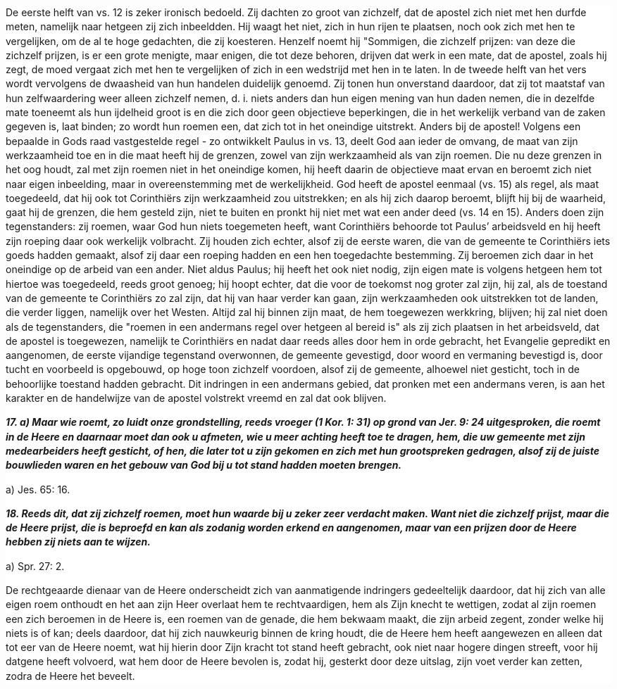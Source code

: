 De eerste helft van vs. 12 is zeker ironisch bedoeld. Zij dachten zo groot van zichzelf, dat de apostel zich niet met hen durfde meten, namelijk naar hetgeen zij zich inbeeldden. Hij waagt het niet, zich in hun rijen te plaatsen, noch ook zich met hen te vergelijken, om de al te hoge gedachten, die zij koesteren. Henzelf noemt hij "Sommigen, die zichzelf prijzen: van deze die zichzelf prijzen, is er een grote menigte, maar enigen, die tot deze behoren, drijven dat werk in een mate, dat de apostel, zoals hij zegt, de moed vergaat zich met hen te vergelijken of zich in een wedstrijd met hen in te laten. In de tweede helft van het vers wordt vervolgens de dwaasheid van hun handelen duidelijk genoemd. Zij tonen hun onverstand daardoor, dat zij tot maatstaf van hun zelfwaardering weer alleen zichzelf nemen, d. i. niets anders dan hun eigen mening van hun daden nemen, die in dezelfde mate toeneemt als hun ijdelheid groot is en die zich door geen objectieve beperkingen, die in het werkelijk verband van de zaken gegeven is, laat binden; zo wordt hun roemen een, dat zich tot in het oneindige uitstrekt. Anders bij de apostel! Volgens een bepaalde in Gods raad vastgestelde regel - zo ontwikkelt Paulus in vs. 13, deelt God aan ieder de omvang, de maat van zijn werkzaamheid toe en in die maat heeft hij de grenzen, zowel van zijn werkzaamheid als van zijn roemen. Die nu deze grenzen in het oog houdt, zal met zijn roemen niet in het oneindige komen, hij heeft daarin de objectieve maat ervan en beroemt zich niet naar eigen inbeelding, maar in overeenstemming met de werkelijkheid. God heeft de apostel eenmaal (vs. 15) als regel, als maat toegedeeld, dat hij ook tot Corinthiërs zijn werkzaamheid zou uitstrekken; en als hij zich daarop beroemt, blijft hij bij de waarheid, gaat hij de grenzen, die hem gesteld zijn, niet te buiten en pronkt hij niet met wat een ander deed (vs. 14 en 15). Anders doen zijn tegenstanders: zij roemen, waar God hun niets toegemeten heeft, want Corinthiërs behoorde tot Paulus’ arbeidsveld en hij heeft zijn roeping daar ook werkelijk volbracht. Zij houden zich echter, alsof zij de eerste waren, die van de gemeente te Corinthiërs iets goeds hadden gemaakt, alsof zij daar een roeping hadden en een hen toegedachte bestemming. Zij beroemen zich daar in het oneindige op de arbeid van een ander. Niet aldus Paulus; hij heeft het ook niet nodig, zijn eigen mate is volgens hetgeen hem tot hiertoe was toegedeeld, reeds groot genoeg; hij hoopt echter, dat die voor de toekomst nog groter zal zijn, hij zal, als de toestand van de gemeente te Corinthiërs zo zal zijn, dat hij van haar verder kan gaan, zijn werkzaamheden ook uitstrekken tot de landen, die verder liggen, namelijk over het Westen. Altijd zal hij binnen zijn maat, de hem toegewezen werkkring, blijven; hij zal niet doen als de tegenstanders, die "roemen in een andermans regel over hetgeen al bereid is" als zij zich plaatsen in het arbeidsveld, dat de apostel is toegewezen, namelijk te Corinthiërs en nadat daar reeds alles door hem in orde gebracht, het Evangelie gepredikt en aangenomen, de eerste vijandige tegenstand overwonnen, de gemeente gevestigd, door woord en vermaning bevestigd is, door tucht en voorbeeld is opgebouwd, op hoge toon zichzelf voordoen, alsof zij de gemeente, alhoewel niet gesticht, toch in de behoorlijke toestand hadden gebracht. Dit indringen in een andermans gebied, dat pronken met een andermans veren, is aan het karakter en de handelwijze van de apostel volstrekt vreemd en zal dat ook blijven.

***17. a) Maar wie roemt, zo luidt onze grondstelling, reeds vroeger (1 Kor. 1: 31) op grond van Jer. 9: 24 uitgesproken, die roemt in de Heere en daarnaar moet dan ook u afmeten, wie u meer achting heeft toe te dragen, hem, die uw gemeente met zijn medearbeiders heeft gesticht, of hen, die later tot u zijn gekomen en zich met hun grootspreken gedragen, alsof zij de juiste bouwlieden waren en het gebouw van God bij u tot stand hadden moeten brengen.***

a) Jes. 65: 16.

***18. Reeds dit, dat zij zichzelf roemen, moet hun waarde bij u zeker zeer verdacht maken. Want niet die zichzelf prijst, maar die de Heere prijst, die is beproefd en kan als zodanig worden erkend en aangenomen, maar van een prijzen door de Heere hebben zij niets aan te wijzen.***

a) Spr. 27: 2.

De rechtgeaarde dienaar van de Heere onderscheidt zich van aanmatigende indringers gedeeltelijk daardoor, dat hij zich van alle eigen roem onthoudt en het aan zijn Heer overlaat hem te rechtvaardigen, hem als Zijn knecht te wettigen, zodat al zijn roemen een zich beroemen in de Heere is, een roemen van de genade, die hem bekwaam maakt, die zijn arbeid zegent, zonder welke hij niets is of kan; deels daardoor, dat hij zich nauwkeurig binnen de kring houdt, die de Heere hem heeft aangewezen en alleen dat tot eer van de Heere noemt, wat hij hierin door Zijn kracht tot stand heeft gebracht, ook niet naar hogere dingen streeft, voor hij datgene heeft volvoerd, wat hem door de Heere bevolen is, zodat hij, gesterkt door deze uitslag, zijn voet verder kan zetten, zodra de Heere het beveelt.
